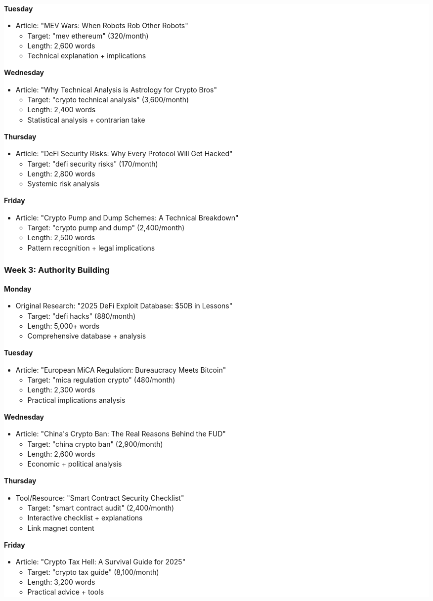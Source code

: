 **Tuesday**
- Article: "MEV Wars: When Robots Rob Other Robots"
  - Target: "mev ethereum" (320/month)
  - Length: 2,600 words
  - Technical explanation + implications

**Wednesday**
- Article: "Why Technical Analysis is Astrology for Crypto Bros"
  - Target: "crypto technical analysis" (3,600/month)
  - Length: 2,400 words
  - Statistical analysis + contrarian take

**Thursday**
- Article: "DeFi Security Risks: Why Every Protocol Will Get Hacked"
  - Target: "defi security risks" (170/month)
  - Length: 2,800 words
  - Systemic risk analysis

**Friday**
- Article: "Crypto Pump and Dump Schemes: A Technical Breakdown"
  - Target: "crypto pump and dump" (2,400/month)
  - Length: 2,500 words
  - Pattern recognition + legal implications

### Week 3: Authority Building

**Monday**
- Original Research: "2025 DeFi Exploit Database: $50B in Lessons"
  - Target: "defi hacks" (880/month)
  - Length: 5,000+ words
  - Comprehensive database + analysis

**Tuesday**
- Article: "European MiCA Regulation: Bureaucracy Meets Bitcoin"
  - Target: "mica regulation crypto" (480/month)
  - Length: 2,300 words
  - Practical implications analysis

**Wednesday**
- Article: "China's Crypto Ban: The Real Reasons Behind the FUD"
  - Target: "china crypto ban" (2,900/month)
  - Length: 2,600 words
  - Economic + political analysis

**Thursday**
- Tool/Resource: "Smart Contract Security Checklist"
  - Target: "smart contract audit" (2,400/month)
  - Interactive checklist + explanations
  - Link magnet content

**Friday**
- Article: "Crypto Tax Hell: A Survival Guide for 2025"
  - Target: "crypto tax guide" (8,100/month)
  - Length: 3,200 words
  - Practical advice + tools
